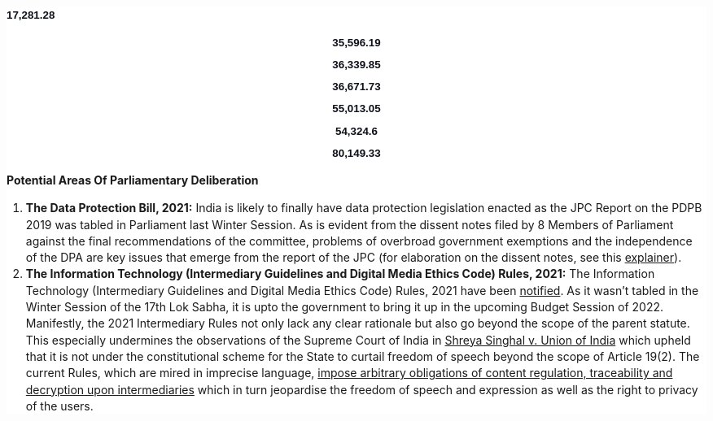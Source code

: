<span style="font-size:10pt;font-family:Arial;color:#0e101a;background-color:transparent;font-weight:700;font-style:normal;font-variant:normal;text-decoration:none;vertical-align:baseline;white-space:pre;white-space:pre-wrap;">17,281.28</span></p></td><td style="border-left:solid #666666 0.5pt;border-right:solid #666666 0.5pt;border-bottom:solid #666666 0.5pt;border-top:solid #666666 0.5pt;vertical-align:middle;background-color:#ffffff;padding:2pt 2pt 2pt 2pt;overflow:hidden;overflow-wrap:break-word;"><p dir="ltr" style="line-height:1.38;text-align: center;margin-top:5pt;margin-bottom:5pt;"><span style="font-size:10pt;font-family:Arial;color:#0e101a;background-color:transparent;font-weight:700;font-style:normal;font-variant:normal;text-decoration:none;vertical-align:baseline;white-space:pre;white-space:pre-wrap;">35,596.19</span></p></td><td style="border-left:solid #666666 0.5pt;border-right:solid #666666 0.5pt;border-bottom:solid #666666 0.5pt;border-top:solid #666666 0.5pt;vertical-align:middle;background-color:#ffffff;padding:2pt 2pt 2pt 2pt;overflow:hidden;overflow-wrap:break-word;"><p dir="ltr" style="line-height:1.38;text-align: center;margin-top:5pt;margin-bottom:5pt;"><span style="font-size:10pt;font-family:Arial;color:#0e101a;background-color:transparent;font-weight:700;font-style:normal;font-variant:normal;text-decoration:none;vertical-align:baseline;white-space:pre;white-space:pre-wrap;">36,339.85</span></p></td><td style="border-left:solid #666666 0.5pt;border-right:solid #666666 0.5pt;border-bottom:solid #666666 0.5pt;border-top:solid #666666 0.5pt;vertical-align:middle;background-color:#ffffff;padding:2pt 2pt 2pt 2pt;overflow:hidden;overflow-wrap:break-word;"><p dir="ltr" style="line-height:1.38;text-align: center;margin-top:5pt;margin-bottom:5pt;"><span style="font-size:10pt;font-family:Arial;color:#0e101a;background-color:transparent;font-weight:700;font-style:normal;font-variant:normal;text-decoration:none;vertical-align:baseline;white-space:pre;white-space:pre-wrap;">36,671.73</span></p></td><td style="border-left:solid #666666 0.5pt;border-right:solid #666666 0.5pt;border-bottom:solid #666666 0.5pt;border-top:solid #666666 0.5pt;vertical-align:middle;background-color:#ffffff;padding:2pt 2pt 2pt 2pt;overflow:hidden;overflow-wrap:break-word;"><p dir="ltr" style="line-height:1.38;text-align: center;margin-top:5pt;margin-bottom:5pt;"><span style="font-size:10pt;font-family:Arial;color:#0e101a;background-color:transparent;font-weight:700;font-style:normal;font-variant:normal;text-decoration:none;vertical-align:baseline;white-space:pre;white-space:pre-wrap;">55,013.05</span></p></td><td style="border-left:solid #666666 0.5pt;border-right:solid #666666 0.5pt;border-bottom:solid #666666 0.5pt;border-top:solid #666666 0.5pt;vertical-align:middle;background-color:#ffffff;padding:2pt 2pt 2pt 2pt;overflow:hidden;overflow-wrap:break-word;"><p dir="ltr" style="line-height:1.38;text-align: center;margin-top:5pt;margin-bottom:5pt;"><span style="font-size:10pt;font-family:Arial;color:#0e101a;background-color:transparent;font-weight:700;font-style:normal;font-variant:normal;text-decoration:none;vertical-align:baseline;white-space:pre;white-space:pre-wrap;">54,324.6</span></p></td><td style="border-left:solid #666666 0.5pt;border-right:solid #666666 0.5pt;border-bottom:solid #666666 0.5pt;border-top:solid #666666 0.5pt;vertical-align:middle;background-color:#ffffff;padding:2pt 2pt 2pt 2pt;overflow:hidden;overflow-wrap:break-word;"><p dir="ltr" style="line-height:1.38;text-align: center;margin-top:5pt;margin-bottom:5pt;"><span style="font-size:10pt;font-family:Arial;color:#0e101a;background-color:transparent;font-weight:700;font-style:normal;font-variant:normal;text-decoration:none;vertical-align:baseline;white-space:pre;white-space:pre-wrap;">80,149.33</span></p></td></tr></tbody></table>

**Potential Areas Of Parliamentary Deliberation**

1. **The Data Protection Bill, 2021:** India is likely to finally have data protection legislation enacted as the JPC Report on the PDPB 2019 was tabled in Parliament last Winter Session. As is evident from the dissent notes filed by 8 Members of Parliament against the final recommendations of the committee, problems of overbroad government exemptions and the independence of the DPA are key issues that emerge from the report of the JPC (for elaboration on the dissent notes, see this [explainer](https://internetfreedom.in/pdpb-jpc-report-dissent-notes/)). 
2. **The Information Technology (Intermediary Guidelines and Digital Media Ethics Code) Rules, 2021:** The Information Technology (Intermediary Guidelines and Digital Media Ethics Code) Rules, 2021 have been [notified](https://www.meity.gov.in/writereaddata/files/Intermediary_Guidelines_and_Digital_Media_Ethics_Code_Rules-2021.pdf). As it wasn’t tabled in the Winter Session of the 17th Lok Sabha, it is upto the government to bring it up in the upcoming Budget Session of 2022. Manifestly, the 2021 Intermediary Rules not only lack any clear rationale but also go beyond the scope of the parent statute. This especially undermines the observations of the Supreme Court of India in [Shreya Singhal v. Union of India](https://indiankanoon.org/doc/110813550/) which upheld that it is not under the constitutional scheme for the State to curtail freedom of speech beyond the scope of Article 19(2). The current Rules, which are mired in imprecise language, [impose arbitrary obligations of content regulation, traceability and decryption upon intermediaries](https://internetfreedom.in/intermediaries-rules-2021/) which in turn jeopardise the freedom of speech and expression as well as the right to privacy of the users.